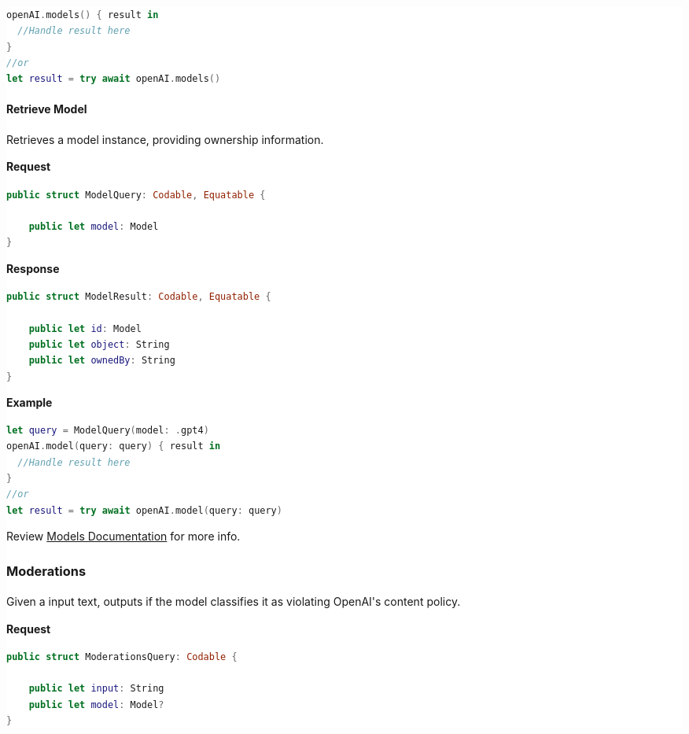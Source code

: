 ```swift
openAI.models() { result in
  //Handle result here
}
//or
let result = try await openAI.models()
```

#### Retrieve Model

Retrieves a model instance, providing ownership information.

**Request**

```swift
public struct ModelQuery: Codable, Equatable {
    
    public let model: Model
}    
```

**Response**

```swift
public struct ModelResult: Codable, Equatable {

    public let id: Model
    public let object: String
    public let ownedBy: String
}
```

**Example**

```swift
let query = ModelQuery(model: .gpt4)
openAI.model(query: query) { result in
  //Handle result here
}
//or
let result = try await openAI.model(query: query)
```

Review [Models Documentation](https://platform.openai.com/docs/api-reference/models) for more info.

### Moderations 

Given a input text, outputs if the model classifies it as violating OpenAI's content policy.

**Request**

```swift
public struct ModerationsQuery: Codable {
    
    public let input: String
    public let model: Model?
}    
```
